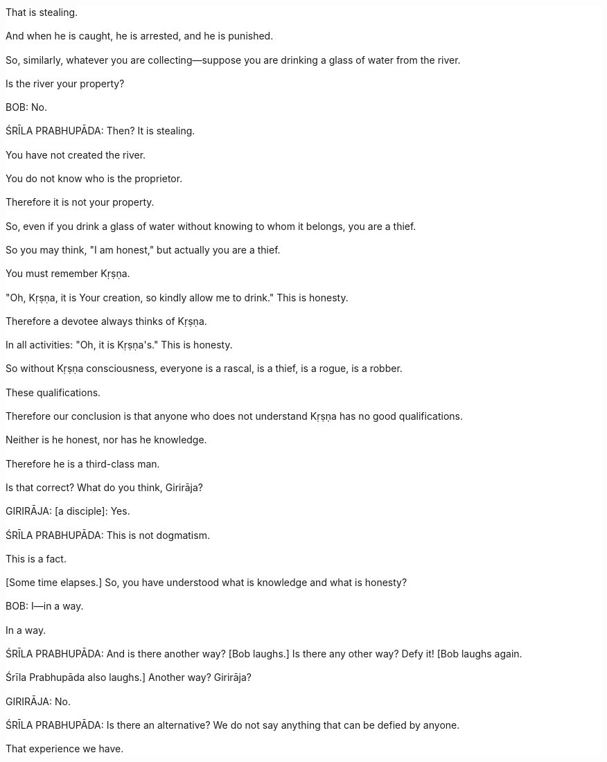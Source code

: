 That is stealing.

And when he is caught, he is arrested, and he is punished.

So, similarly, whatever you are collecting—suppose you are drinking a glass of water from the river.

Is the river your property?

BOB: No.

ŚRĪLA PRABHUPĀDA: Then? It is stealing.

You have not created the river.

You do not know who is the proprietor.

Therefore it is not your property.

So, even if you drink a glass of water without knowing to whom it belongs, you are a thief.

So you may think, "I am honest," but actually you are a thief.

You must remember Kṛṣṇa.

"Oh, Kṛṣṇa, it is Your creation, so kindly allow me to drink." This is honesty.

Therefore a devotee always thinks of Kṛṣṇa.

In all activities: "Oh, it is Kṛṣṇa's." This is honesty.

So without Kṛṣṇa consciousness, everyone is a rascal, is a thief, is a rogue, is a robber.

These qualifications.

Therefore our conclusion is that anyone who does not understand Kṛṣṇa has no good qualifications.

Neither is he honest, nor has he knowledge.

Therefore he is a third-class man.

Is that correct? What do you think, Girirāja?

GIRIRĀJA: [a disciple]: Yes.

ŚRĪLA PRABHUPĀDA: This is not dogmatism.

This is a fact.

[Some time elapses.] So, you have understood what is knowledge and what is honesty?

BOB: I—in a way.

In a way.

ŚRĪLA PRABHUPĀDA: And is there another way? [Bob laughs.] Is there any other way? Defy it! [Bob laughs again.

Śrīla Prabhupāda also laughs.] Another way? Girirāja?

GIRIRĀJA: No.

ŚRĪLA PRABHUPĀDA: Is there an alternative? We do not say anything that can be defied by anyone.

That experience we have.
